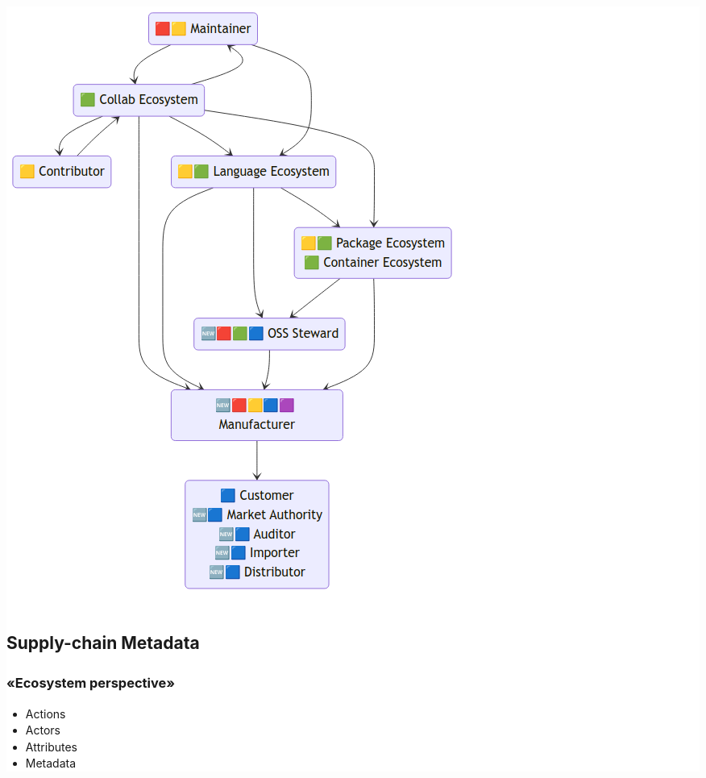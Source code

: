 ![Supply chain](media/metadata-sources.png)

</div>

## Supply-chain Metadata

### «Ecosystem perspective»

* Actions
* Actors
* Attributes
* Metadata


[comment]: # (||| data-auto-animate)


[comment]: # (Compile this presentation with the command below)
[comment]: # (mdslides pts2025-steward-intro.md --include ../media)
[comment]: # (...or by running the Makefile with "make")
[comment]: # (mdslides can be installed from https://github.com/dadoomer/markdown-slides/)
[comment]: # (THEME = solarized)
[comment]: # (minScale: 0.4)
[comment]: # (maxScale: 2.0)
[comment]: # (controls: true)
[comment]: # (width: "1440")
[comment]: # (height: "810")
[comment]: # (help: true)
[comment]: # (progress: true)
[comment]: # (controlsBackArrows: "true")
[comment]: # (!!! data-auto-animate)
[comment]: # (!!! data-auto-animate)
[comment]: # (!!! data-auto-animate)
[comment]: # (!!! data-auto-animate)
[comment]: # (!!! data-auto-animate)
[comment]: # (!!! data-auto-animate)
[comment]: # (!!! data-auto-animate)
[comment]: # (|||)
[comment]: # (|||)
[comment]: # (|||)
[comment]: # (|||)
[comment]: # (|||)
[comment]: # (|||)
[comment]: # (|||)
[comment]: # (!!! data-auto-animate)
[comment]: # (!!! data-auto-animate)
[comment]: # (!!!)
[comment]: # (!!!)